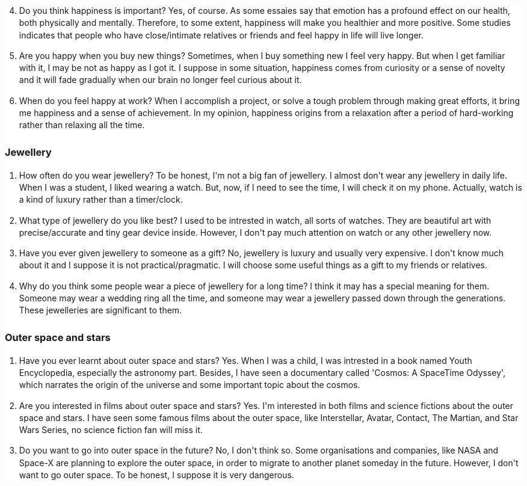 4. Do you think happiness is important?
Yes, of course.
As some essaies say that emotion has a profound effect on our health, both physically and mentally. Therefore, to some extent, happiness will make you healthier and more positive. Some studies indicates that people who have close/intimate relatives or friends and feel happy in life will live longer.

5. Are you happy when you buy new things?
Sometimes, when I buy something new I feel very happy. But when I get familiar with it, I may be not as happy as I got it. I suppose in some situation, happiness comes from curiosity or a sense of novelty and it will fade gradually when our brain no longer feel curious about it.

6. When do you feel happy at work?
When I accomplish a project, or solve a tough problem through making great efforts, it bring me happiness and a sense of achievement. In my opinion, happiness origins from a relaxation after a period of hard-working rather than relaxing all the time. 

### Jewellery

1. How often do you wear jewellery?
To be honest, I'm not a big fan of jewellery. I almost don't wear any jewellery in daily life. When I was a student, I liked wearing a watch. But, now, if I need to see the time, I will check it on my phone. Actually, watch is a kind of luxury rather than a timer/clock.

2. What type of jewellery do you like best?
I used to be intrested in watch, all sorts of watches. They are beautiful art with precise/accurate and tiny gear device inside. However, I don't pay much attention on watch or any other jewellery now.

3. Have you ever given jewellery to someone as a gift?
No, jewellery is luxury and usually very expensive. I don't know much about it and I suppose it is not practical/pragmatic. I will choose some useful things as a gift to my friends or relatives.

4. Why do you think some people wear a piece of jewellery for a long time?
I think it may has a special meaning for them. Someone may wear a wedding ring all the time, and someone may wear a jewellery passed down through the generations. These jewelleries are significant to them.

### Outer space and stars

1. Have you ever learnt about outer space and stars?
Yes.
When I was a child, I was intrested in a book named Youth Encyclopedia, especially the astronomy part.
Besides, I have seen a documentary called 'Cosmos: A SpaceTime Odyssey', which narrates the origin of the universe and some important topic about the cosmos.

2. Are you interested in films about outer space and stars? 
Yes.
I'm interested in both films and science fictions about the outer space and stars.
I have seen some famous films about the outer space, like Interstellar, Avatar, Contact, The Martian, and Star Wars Series, no science fiction fan will miss it.

3. Do you want to go into outer space in the future?
No, I don't think so. Some organisations and companies, like NASA and Space-X are planning to explore the outer space, in order to migrate to another planet someday in the future. However, I don't want to go outer space. To be honest, I suppose it is very dangerous.
